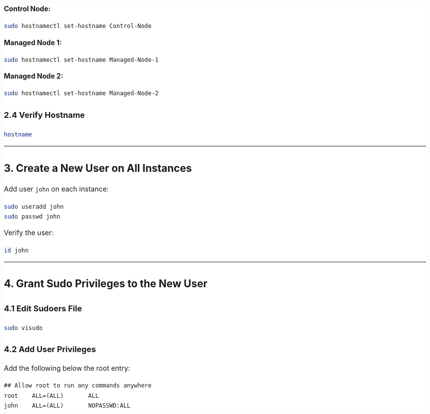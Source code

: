 **Control Node:**

```bash
sudo hostnamectl set-hostname Control-Node
```

**Managed Node 1:**

```bash
sudo hostnamectl set-hostname Managed-Node-1
```

**Managed Node 2:**

```bash
sudo hostnamectl set-hostname Managed-Node-2
```

### 2.4 Verify Hostname

```bash
hostname
```

---

## 3. Create a New User on All Instances

Add user `john` on each instance:

```bash
sudo useradd john
sudo passwd john
```

Verify the user:

```bash
id john
```

---

## 4. Grant Sudo Privileges to the New User

### 4.1 Edit Sudoers File

```bash
sudo visudo
```

### 4.2 Add User Privileges

Add the following below the root entry:

```text
## Allow root to run any commands anywhere
root    ALL=(ALL)       ALL
john    ALL=(ALL)       NOPASSWD:ALL
```
